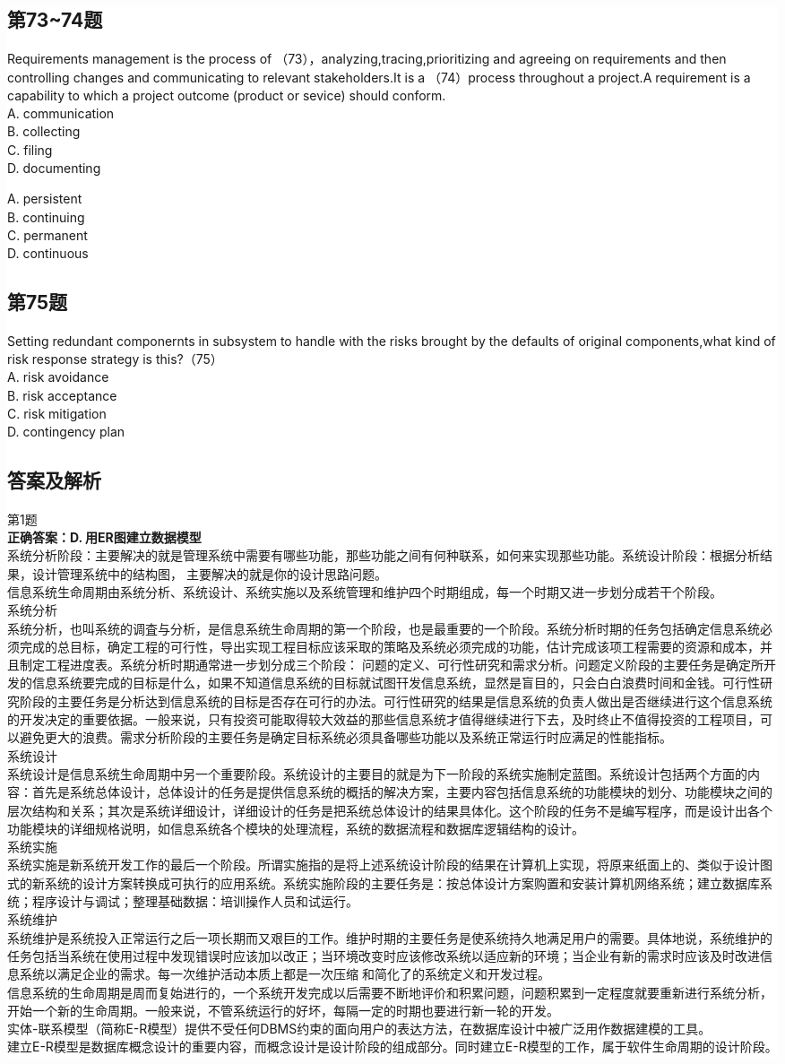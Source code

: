 ## 第73~74题 ##

Requirements management is the process of （73），analyzing,tracing,prioritizing and agreeing on requirements and then controlling changes and communicating to relevant stakeholders.It is a （74）process throughout a project.A requirement is a capability to which a project outcome (product or sevice) should conform.  
A. communication  
B. collecting  
C. filing  
D. documenting  
  
A. persistent  
B. continuing  
C. permanent  
D. continuous  


## 第75题 ##

Setting redundant componernts in subsystem to handle with the risks brought by the defaults of original components,what kind of risk response strategy is this?（75）  
A. risk avoidance  
B. risk acceptance  
C. risk mitigation  
D. contingency plan  
  


## 答案及解析 ##

  



[1d6d6452eddc48a1b26092fc646b1486.jpg]: https://www.xkxxkx.cn/file/exam/software/信息系统项目管理师/综合知识/第11题/1d6d6452eddc48a1b26092fc646b1486.jpg
[e804c5ba5aef468b8b0d1a00de87116e.jpg]: https://www.xkxxkx.cn/file/exam/software/信息系统项目管理师/综合知识/第25题/e804c5ba5aef468b8b0d1a00de87116e.jpg
[3619285af1044e8e8b0f40a4ab4a8d89.jpg]: https://www.xkxxkx.cn/file/exam/software/信息系统项目管理师/综合知识/第35题/3619285af1044e8e8b0f40a4ab4a8d89.jpg
[3b62f39bc0e44017b49626dd85a61a16.jpg]: https://www.xkxxkx.cn/file/exam/software/信息系统项目管理师/综合知识/第38题/3b62f39bc0e44017b49626dd85a61a16.jpg
[1bbdea15c2a24bbd88133fbbe1015cc8.jpg]: https://www.xkxxkx.cn/file/exam/software/信息系统项目管理师/综合知识/第44题/1bbdea15c2a24bbd88133fbbe1015cc8.jpg
[779906b0787b481eb83154c38cfa8e19.jpg]: https://www.xkxxkx.cn/file/exam/software/信息系统项目管理师/综合知识/第56题/779906b0787b481eb83154c38cfa8e19.jpg
[2836e5ece64a4b46b718fba6f1cc2be2.jpg]: https://www.xkxxkx.cn/file/exam/software/信息系统项目管理师/综合知识/第67题/2836e5ece64a4b46b718fba6f1cc2be2.jpg
[144f47d821f344d1b53a748de61b1020.jpg]: https://www.xkxxkx.cn/file/exam/software/信息系统项目管理师/综合知识/第68题/144f47d821f344d1b53a748de61b1020.jpg
[28dd3dad4e0b48b592a907e23b24e107.jpg]: https://www.xkxxkx.cn/file/exam/software/信息系统项目管理师/综合知识/第69题/28dd3dad4e0b48b592a907e23b24e107.jpg
[fe5a514bc71e4aa98d832beeddcef1b4.jpg]: https://www.xkxxkx.cn/file/exam/software/信息系统项目管理师/综合知识/第70题/fe5a514bc71e4aa98d832beeddcef1b4.jpg
第1题  
**正确答案：D. 用ER图建立数据模型**  
系统分析阶段：主要解决的就是管理系统中需要有哪些功能，那些功能之间有何种联系，如何来实现那些功能。系统设计阶段：根据分析结果，设计管理系统中的结构图， 主要解决的就是你的设计思路问题。  
信息系统生命周期由系统分析、系统设计、系统实施以及系统管理和维护四个时期组成，每一个时期又进一步划分成若干个阶段。  
系统分析  
系统分析，也叫系统的调査与分析，是信息系统生命周期的第一个阶段，也是最重要的一个阶段。系统分析时期的任务包括确定信息系统必须完成的总目标，确定工程的可行性，导出实现工程目标应该采取的策略及系统必须完成的功能，估计完成该项工程需要的资源和成本，并且制定工程进度表。系统分析时期通常进一步划分成三个阶段： 问题的定义、可行性研究和需求分析。问题定义阶段的主要任务是确定所开发的信息系统要完成的目标是什么，如果不知道信息系统的目标就试图幵发信息系统，显然是盲目的，只会白白浪费时间和金钱。可行性研究阶段的主要任务是分析达到信息系统的目标是否存在可行的办法。可行性研究的结果是信息系统的负责人做出是否继续进行这个信息系统的开发决定的重要依据。一般来说，只有投资可能取得较大效益的那些信息系统才值得继续进行下去，及时终止不值得投资的工程项目，可以避免更大的浪费。需求分析阶段的主要任务是确定目标系统必须具备哪些功能以及系统正常运行时应满足的性能指标。  
系统设计  
系统设计是信息系统生命周期中另一个重要阶段。系统设计的主要目的就是为下一阶段的系统实施制定蓝图。系统设计包括两个方面的内容：首先是系统总体设计，总体设计的任务是提供信息系统的概括的解决方案，主要内容包括信息系统的功能模块的划分、功能模块之间的层次结构和关系；其次是系统详细设计，详细设计的任务是把系统总体设计的结果具体化。这个阶段的任务不是编写程序，而是设计出各个功能模块的详细规格说明，如信息系统各个模块的处理流程，系统的数据流程和数据库逻辑结构的设计。  
系统实施  
系统实施是新系统开发工作的最后一个阶段。所谓实施指的是将上述系统设计阶段的结果在计算机上实现，将原来纸面上的、类似于设计图式的新系统的设计方案转换成可执行的应用系统。系统实施阶段的主要任务是：按总体设计方案购置和安装计算机网络系统；建立数据库系统；程序设计与调试；整理基础数据：培训操作人员和试运行。  
系统维护  
系统维护是系统投入正常运行之后一项长期而又艰巨的工作。维护时期的主要任务是使系统持久地满足用户的需要。具体地说，系统维护的任务包括当系统在使用过程中发现错误时应该加以改正；当环境改变时应该修改系统以适应新的环境；当企业有新的需求时应该及时改进信息系统以满足企业的需求。每一次维护活动本质上都是一次压缩 和简化了的系统定义和开发过程。  
信息系统的生命周期是周而复始进行的，一个系统开发完成以后需要不断地评价和积累问题，问题积累到一定程度就要重新进行系统分析，开始一个新的生命周期。一般来说，不管系统运行的好坏，每隔一定的时期也要进行新一轮的开发。  
实体-联系模型（简称E-R模型）提供不受任何DBMS约束的面向用户的表达方法，在数据库设计中被广泛用作数据建模的工具。  
建立E-R模型是数据库概念设计的重要内容，而概念设计是设计阶段的组成部分。同时建立E-R模型的工作，属于软件生命周期的设计阶段。  
  
